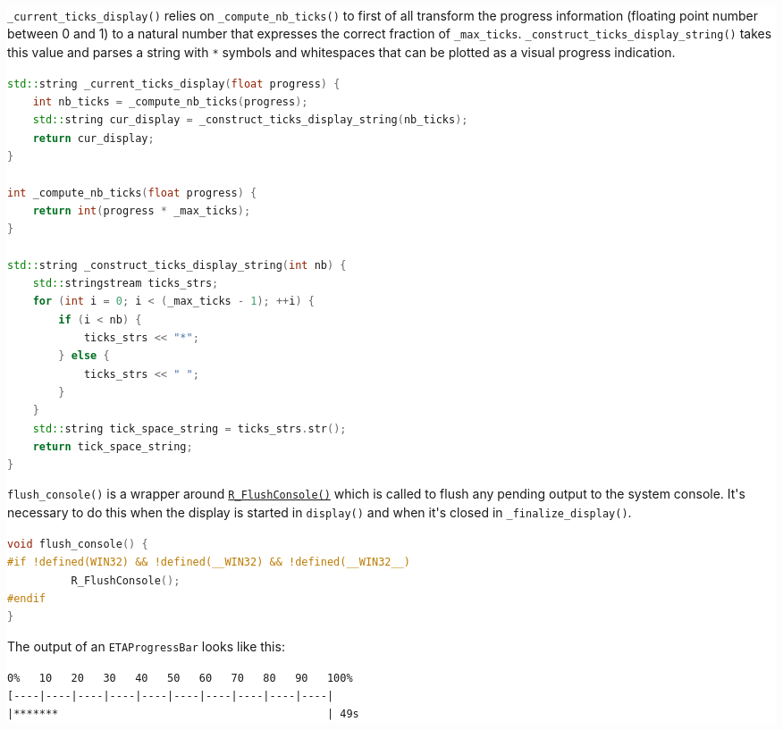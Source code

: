 `_current_ticks_display()` relies on `_compute_nb_ticks()` to first of all transform
the progress information (floating point number between 0 and 1) to a natural number
that expresses the correct fraction of `_max_ticks`. `_construct_ticks_display_string()`
takes this value and parses a string with `*` symbols and whitespaces that can be plotted
as a visual progress indication.

```cpp {.numberLines}
std::string _current_ticks_display(float progress) {
    int nb_ticks = _compute_nb_ticks(progress);
    std::string cur_display = _construct_ticks_display_string(nb_ticks);
    return cur_display;
}

int _compute_nb_ticks(float progress) {
    return int(progress * _max_ticks);
}

std::string _construct_ticks_display_string(int nb) {
    std::stringstream ticks_strs;
    for (int i = 0; i < (_max_ticks - 1); ++i) {
        if (i < nb) {
            ticks_strs << "*";
        } else {
            ticks_strs << " ";
        }
    }
    std::string tick_space_string = ticks_strs.str();
    return tick_space_string;
}
```

`flush_console()` is a wrapper around [`R_FlushConsole()`](https://cran.r-project.org/doc/manuals/r-release/R-exts.html#Setting-R-callbacks) which is called to flush any 
pending output to the system console. It's necessary to do this when the display is started
in `display()` and when it's closed in `_finalize_display()`.

```cpp {.numberLines}
void flush_console() {
#if !defined(WIN32) && !defined(__WIN32) && !defined(__WIN32__)
          R_FlushConsole();
#endif
}
```

The output of an `ETAProgressBar` looks like this:

```
0%   10   20   30   40   50   60   70   80   90   100%
[----|----|----|----|----|----|----|----|----|----|
|*******                                          | 49s
```
